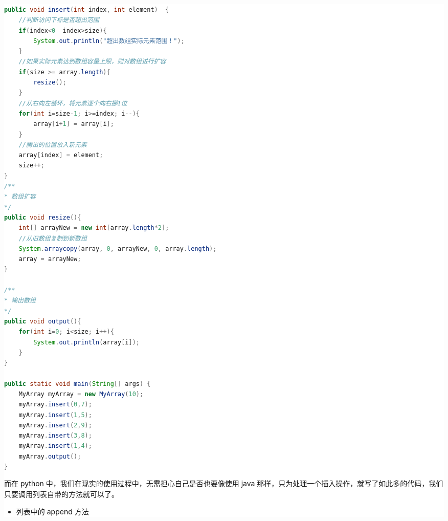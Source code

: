 ```java
public void insert(int index, int element)  {
    //判断访问下标是否超出范围
    if(index<0  index>size){
        System.out.println("超出数组实际元素范围！");
    }
    //如果实际元素达到数组容量上限，则对数组进行扩容
    if(size >= array.length){
        resize();
    }
    //从右向左循环，将元素逐个向右挪1位
    for(int i=size-1; i>=index; i--){
        array[i+1] = array[i];
    }
    //腾出的位置放入新元素
    array[index] = element;
    size++;
}
/**
* 数组扩容
*/
public void resize(){
    int[] arrayNew = new int[array.length*2];
    //从旧数组复制到新数组
    System.arraycopy(array, 0, arrayNew, 0, array.length);
    array = arrayNew;
}

/**
* 输出数组
*/
public void output(){
    for(int i=0; i<size; i++){
        System.out.println(array[i]);
    }
}

public static void main(String[] args) {
    MyArray myArray = new MyArray(10);
    myArray.insert(0,7);
    myArray.insert(1,5);
    myArray.insert(2,9);
    myArray.insert(3,8);
    myArray.insert(1,4);
    myArray.output();
}

```

而在 python 中，我们在现实的使用过程中，无需担心自己是否也要像使用 java 那样，只为处理一个插入操作，就写了如此多的代码，我们只要调用列表自带的方法就可以了。

*   列表中的 append 方法
